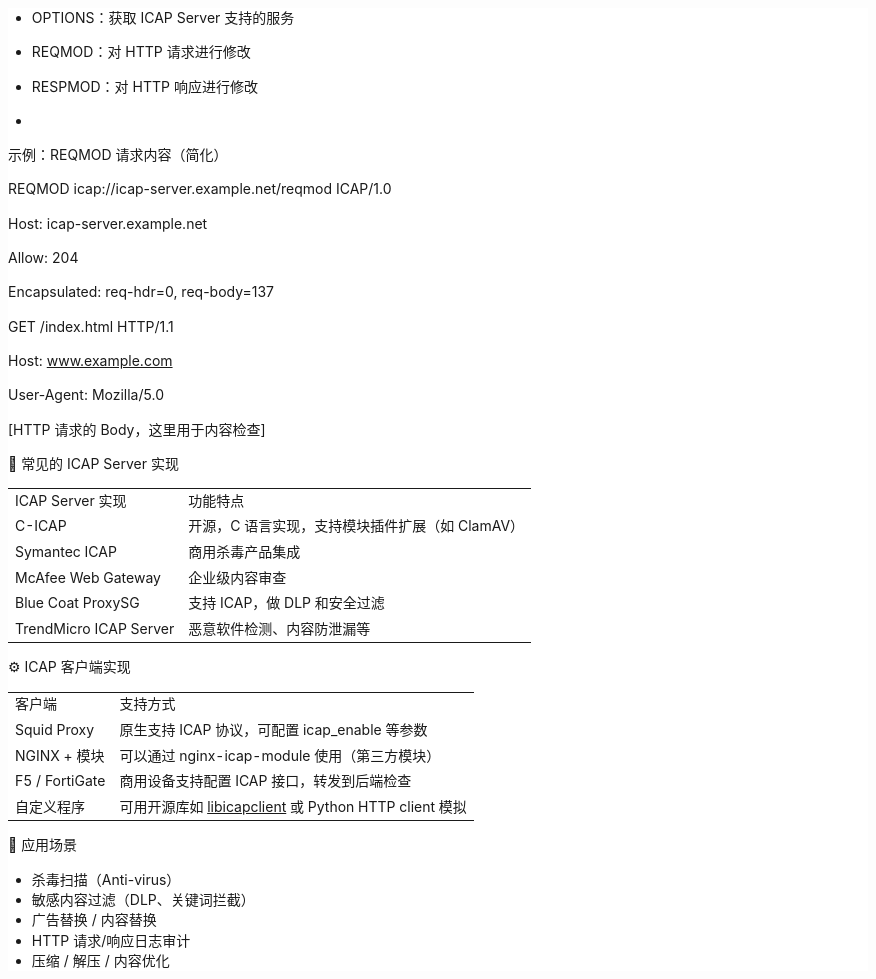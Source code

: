 - OPTIONS：获取 ICAP Server 支持的服务
- REQMOD：对 HTTP 请求进行修改
- RESPMOD：对 HTTP 响应进行修改

-

示例：REQMOD 请求内容（简化）

REQMOD icap://icap-server.example.net/reqmod ICAP/1.0

Host: icap-server.example.net

Allow: 204

Encapsulated: req-hdr=0, req-body=137

GET /index.html HTTP/1.1

Host: www.example.com

User-Agent: Mozilla/5.0

[HTTP 请求的 Body，这里用于内容检查]

🧪 常见的 ICAP Server 实现

|                        |                                                 |
| ---------------------- | ----------------------------------------------- |
| ICAP Server 实现       | 功能特点                                        |
| C-ICAP                 | 开源，C 语言实现，支持模块插件扩展（如 ClamAV） |
| Symantec ICAP          | 商用杀毒产品集成                                |
| McAfee Web Gateway     | 企业级内容审查                                  |
| Blue Coat ProxySG      | 支持 ICAP，做 DLP 和安全过滤                    |
| TrendMicro ICAP Server | 恶意软件检测、内容防泄漏等                      |

⚙️ ICAP 客户端实现

|                |                                                                                                |
| -------------- | ---------------------------------------------------------------------------------------------- |
| 客户端         | 支持方式                                                                                       |
| Squid Proxy    | 原生支持 ICAP 协议，可配置 icap_enable 等参数                                                  |
| NGINX + 模块   | 可以通过 nginx-icap-module 使用（第三方模块）                                                  |
| F5 / FortiGate | 商用设备支持配置 ICAP 接口，转发到后端检查                                                     |
| 自定义程序     | 可用开源库如 [libicapclient](https://github.com/ejcx/libicapclient) 或 Python HTTP client 模拟 |

🚀 应用场景

- 杀毒扫描（Anti-virus）
- 敏感内容过滤（DLP、关键词拦截）
- 广告替换 / 内容替换
- HTTP 请求/响应日志审计
- 压缩 / 解压 / 内容优化
